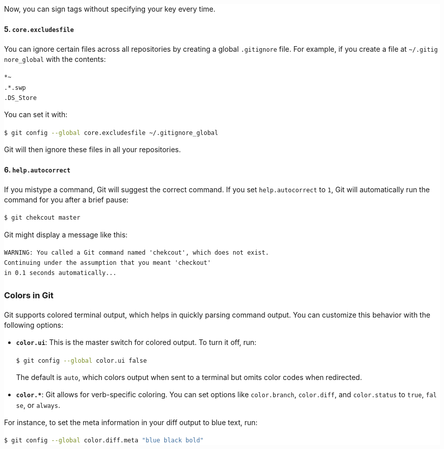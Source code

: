 Now, you can sign tags without specifying your key every time.

#### 5. `core.excludesfile`

You can ignore certain files across all repositories by creating a global `.gitignore` file. For example, if you create a file at `~/.gitignore_global` with the contents:

```
*~
.*.swp
.DS_Store
```

You can set it with:

```bash
$ git config --global core.excludesfile ~/.gitignore_global
```

Git will then ignore these files in all your repositories.

#### 6. `help.autocorrect`

If you mistype a command, Git will suggest the correct command. If you set `help.autocorrect` to `1`, Git will automatically run the command for you after a brief pause:

```bash
$ git chekcout master
```

Git might display a message like this:

```
WARNING: You called a Git command named 'chekcout', which does not exist.
Continuing under the assumption that you meant 'checkout'
in 0.1 seconds automatically...
```

### Colors in Git

Git supports colored terminal output, which helps in quickly parsing command output. You can customize this behavior with the following options:

- **`color.ui`**: This is the master switch for colored output. To turn it off, run:

    ```bash
    $ git config --global color.ui false
    ```

  The default is `auto`, which colors output when sent to a terminal but omits color codes when redirected.

- **`color.*`**: Git allows for verb-specific coloring. You can set options like `color.branch`, `color.diff`, and `color.status` to `true`, `false`, or `always`.

For instance, to set the meta information in your diff output to blue text, run:

```bash
$ git config --global color.diff.meta "blue black bold"
```
